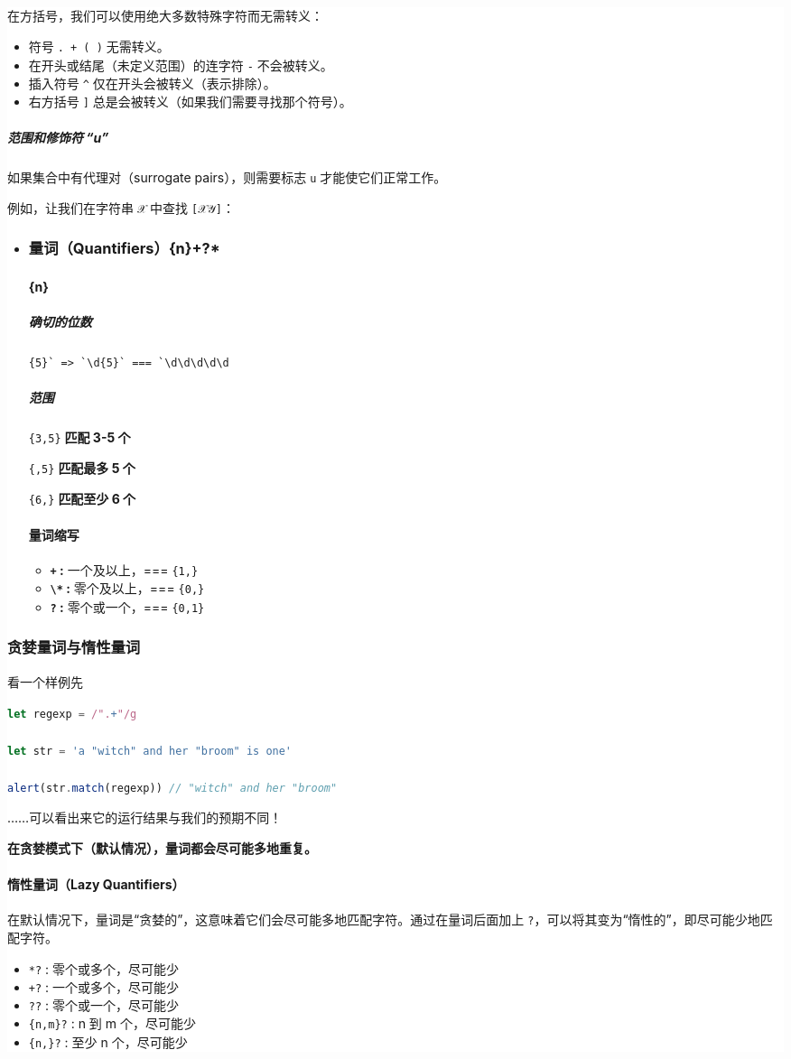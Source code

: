 在方括号，我们可以使用绝大多数特殊字符而无需转义：

- 符号 `. + ( )` 无需转义。
- 在开头或结尾（未定义范围）的连字符 `-` 不会被转义。
- 插入符号 `^` 仅在开头会被转义（表示排除）。
- 右方括号 `]` 总是会被转义（如果我们需要寻找那个符号）。

##### 范围和修饰符 “u”

如果集合中有代理对（surrogate pairs），则需要标志 `u` 才能使它们正常工作。

例如，让我们在字符串 `𝒳` 中查找 `[𝒳𝒴]`：

- ### 量词（Quantifiers）\{n\}+?\*

  #### \{n\}

  ##### 确切的位数

  ```
  {5}` => `\d{5}` === `\d\d\d\d\d
  ```

  ##### 范围

  `{3,5}` **匹配 3-5 个**

  `{,5}` **匹配最多 5 个**

  `{6,}` **匹配至少 6 个**

  #### 量词缩写

  - **`+` :** 一个及以上，=== `{1,}`
  - **`\*` :** 零个及以上，=== `{0,}`
  - **`?` :** 零个或一个，=== `{0,1}`

### 贪婪量词与惰性量词

看一个样例先

```javascript
let regexp = /".+"/g

let str = 'a "witch" and her "broom" is one'

alert(str.match(regexp)) // "witch" and her "broom"
```

……可以看出来它的运行结果与我们的预期不同！

**在贪婪模式下（默认情况），量词都会尽可能多地重复。**

#### 惰性量词（Lazy Quantifiers）

在默认情况下，量词是“贪婪的”，这意味着它们会尽可能多地匹配字符。通过在量词后面加上 `?`，可以将其变为“惰性的”，即尽可能少地匹配字符。

- `*?` : 零个或多个，尽可能少
- `+?` : 一个或多个，尽可能少
- `??` : 零个或一个，尽可能少
- `{n,m}?` : n 到 m 个，尽可能少
- `{n,}?` : 至少 n 个，尽可能少
